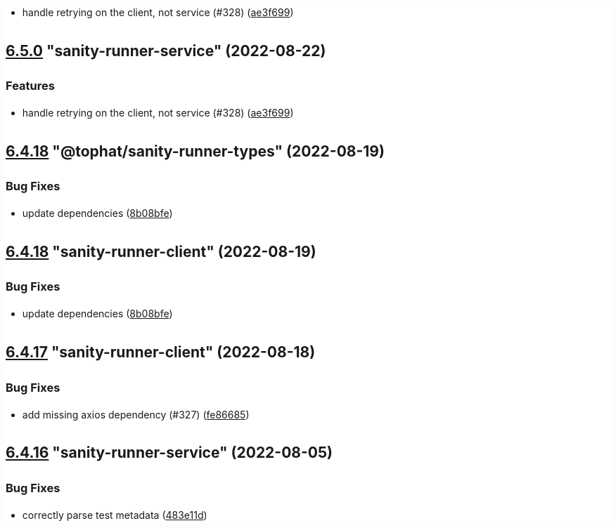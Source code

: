 * handle retrying on the client, not service (#328) ([ae3f699](https://github.com/tophat/sanity-runner/commits/ae3f699))


## [6.5.0](https://github.com/tophat/sanity-runner/compare/sanity-runner-service@6.4.18...sanity-runner-service@6.5.0) "sanity-runner-service" (2022-08-22)<a name="6.5.0"></a>

### Features

* handle retrying on the client, not service (#328) ([ae3f699](https://github.com/tophat/sanity-runner/commits/ae3f699))


## [6.4.18](https://github.com/tophat/sanity-runner/compare/@tophat/sanity-runner-types@6.4.15...@tophat/sanity-runner-types@6.4.18) "@tophat/sanity-runner-types" (2022-08-19)<a name="6.4.18"></a>

### Bug Fixes

* update dependencies ([8b08bfe](https://github.com/tophat/sanity-runner/commits/8b08bfe))


## [6.4.18](https://github.com/tophat/sanity-runner/compare/sanity-runner-client@6.4.17...sanity-runner-client@6.4.18) "sanity-runner-client" (2022-08-19)<a name="6.4.18"></a>

### Bug Fixes

* update dependencies ([8b08bfe](https://github.com/tophat/sanity-runner/commits/8b08bfe))


## [6.4.17](https://github.com/tophat/sanity-runner/compare/sanity-runner-client@6.4.13...sanity-runner-client@6.4.17) "sanity-runner-client" (2022-08-18)<a name="6.4.17"></a>

### Bug Fixes

* add missing axios dependency (#327) ([fe86685](https://github.com/tophat/sanity-runner/commits/fe86685))


## [6.4.16](https://github.com/tophat/sanity-runner/compare/sanity-runner-service@6.4.15...sanity-runner-service@6.4.16) "sanity-runner-service" (2022-08-05)<a name="6.4.16"></a>

### Bug Fixes

* correctly parse test metadata ([483e11d](https://github.com/tophat/sanity-runner/commits/483e11d))
